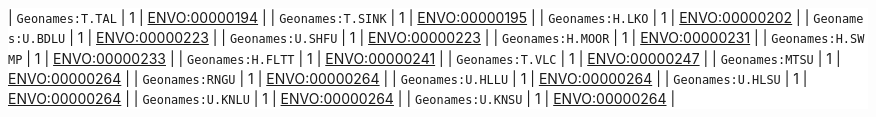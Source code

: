 | `Geonames:T.TAL`                                     |              1 | [ENVO:00000194](http://purl.obolibrary.org/obo/ENVO_00000194)                                                                                                                                                                                                                                                                  |
| `Geonames:T.SINK`                                    |              1 | [ENVO:00000195](http://purl.obolibrary.org/obo/ENVO_00000195)                                                                                                                                                                                                                                                                  |
| `Geonames:H.LKO`                                     |              1 | [ENVO:00000202](http://purl.obolibrary.org/obo/ENVO_00000202)                                                                                                                                                                                                                                                                  |
| `Geonames:U.BDLU`                                    |              1 | [ENVO:00000223](http://purl.obolibrary.org/obo/ENVO_00000223)                                                                                                                                                                                                                                                                  |
| `Geonames:U.SHFU`                                    |              1 | [ENVO:00000223](http://purl.obolibrary.org/obo/ENVO_00000223)                                                                                                                                                                                                                                                                  |
| `Geonames:H.MOOR`                                    |              1 | [ENVO:00000231](http://purl.obolibrary.org/obo/ENVO_00000231)                                                                                                                                                                                                                                                                  |
| `Geonames:H.SWMP`                                    |              1 | [ENVO:00000233](http://purl.obolibrary.org/obo/ENVO_00000233)                                                                                                                                                                                                                                                                  |
| `Geonames:H.FLTT`                                    |              1 | [ENVO:00000241](http://purl.obolibrary.org/obo/ENVO_00000241)                                                                                                                                                                                                                                                                  |
| `Geonames:T.VLC`                                     |              1 | [ENVO:00000247](http://purl.obolibrary.org/obo/ENVO_00000247)                                                                                                                                                                                                                                                                  |
| `Geonames:MTSU`                                      |              1 | [ENVO:00000264](http://purl.obolibrary.org/obo/ENVO_00000264)                                                                                                                                                                                                                                                                  |
| `Geonames:RNGU`                                      |              1 | [ENVO:00000264](http://purl.obolibrary.org/obo/ENVO_00000264)                                                                                                                                                                                                                                                                  |
| `Geonames:U.HLLU`                                    |              1 | [ENVO:00000264](http://purl.obolibrary.org/obo/ENVO_00000264)                                                                                                                                                                                                                                                                  |
| `Geonames:U.HLSU`                                    |              1 | [ENVO:00000264](http://purl.obolibrary.org/obo/ENVO_00000264)                                                                                                                                                                                                                                                                  |
| `Geonames:U.KNLU`                                    |              1 | [ENVO:00000264](http://purl.obolibrary.org/obo/ENVO_00000264)                                                                                                                                                                                                                                                                  |
| `Geonames:U.KNSU`                                    |              1 | [ENVO:00000264](http://purl.obolibrary.org/obo/ENVO_00000264)                                                                                                                                                                                                                                                                  |